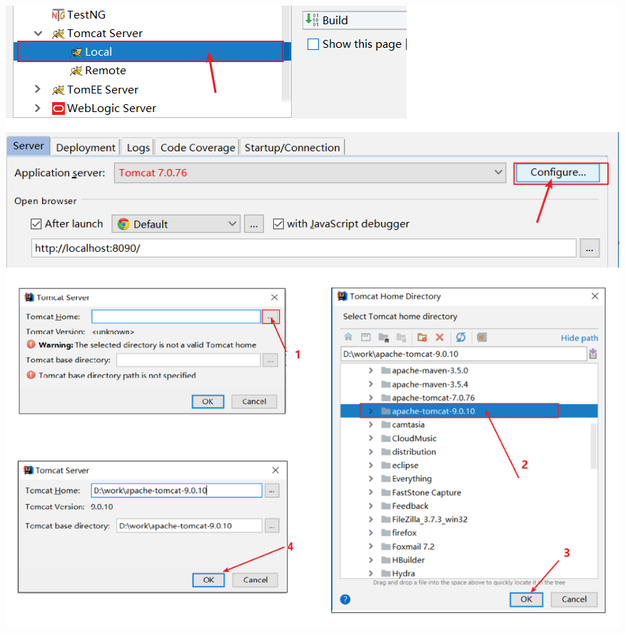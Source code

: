 ![](assets/markdown-img-paste-20180724163256160.png)

![](assets/markdown-img-paste-20180724163342277.png)

![](assets/markdown-img-paste-2018072416372319.png)
